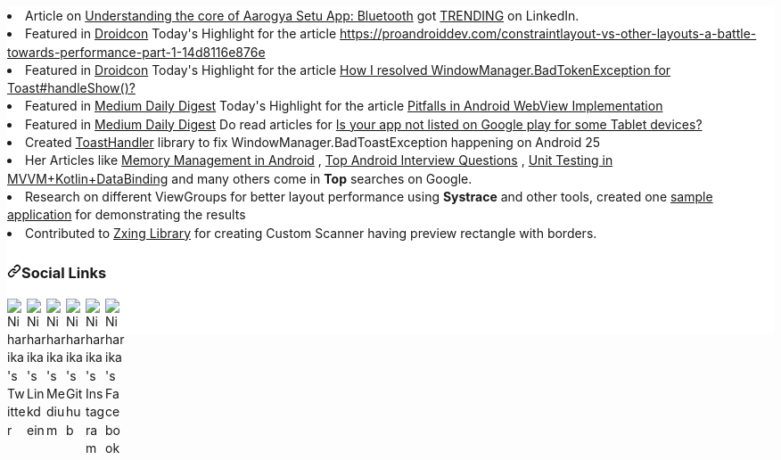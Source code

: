 <li>Article on <a href="https://medium.com/aarogyasetu/understanding-the-core-of-aarogya-setu-bluetooth-c09de3143fd2" rel="nofollow">Understanding the core of Aarogya Setu App: Bluetooth</a> got <a href="https://ibb.co/0y2m7nn" rel="nofollow">TRENDING</a> on LinkedIn.</li>
<li>Featured in <a href="https://ibb.co/Zx1zgjF" rel="nofollow">Droidcon</a> Today's Highlight for the article <a href="https://proandroiddev.com/constraintlayout-vs-other-layouts-a-battle-towards-performance-part-1-14d8116e876e" rel="nofollow">https://proandroiddev.com/constraintlayout-vs-other-layouts-a-battle-towards-performance-part-1-14d8116e876e</a></li>
<li>Featured in <a href="https://ibb.co/2WnGbhx" rel="nofollow">Droidcon</a> Today's Highlight for the article <a href="https://proandroiddev.com/how-i-resolved-windowmanager-badtokenexception-for-toast-handleshow-2308203ebb91" rel="nofollow">How I resolved WindowManager.BadTokenException for Toast#handleShow()?
</a></li>
<li>Featured in <a href="https://ibb.co/Z1YDJY2" rel="nofollow">Medium Daily Digest</a> Today's Highlight for the article <a href="https://medium.com/1mgofficial/pitfalls-in-android-webview-implementation-b6524f9f38bb" rel="nofollow">Pitfalls in Android WebView Implementation</a></li>
<li>Featured in <a href="https://ibb.co/pLz7X7b" rel="nofollow">Medium Daily Digest</a> Do read articles for <a href="https://medium.com/1mgofficial/is-your-app-not-listed-in-google-play-for-some-of-the-tablet-devices-47a680b5d15a" rel="nofollow">Is your app not listed on Google play for some Tablet devices?</a></li>
<li>Created <a href="https://github.com/niharika2810/ToastHandler">ToastHandler</a> library to fix WindowManager.BadToastException happening on Android 25</li>
<li>Her Articles like <a href="https://medium.com/@nik.arora8059/memory-management-in-android-3bdf307c8e23" rel="nofollow">Memory Management in Android</a> , <a href="https://blog.usejournal.com/interview-questions-for-android-java-ds-f5081cb3aa09" rel="nofollow">Top Android Interview Questions</a> , <a href="https://medium.com/1mgofficial/unit-testing-in-mvvm-kotlin-databinding-ba3d4ea08f0e" rel="nofollow">Unit Testing in MVVM+Kotlin+DataBinding</a> and many others come in <strong>Top</strong> searches on Google.</li>
<li>Research on different ViewGroups for better layout performance using <strong>Systrace</strong> and other tools, created one <a href="https://github.com/niharika2810/LayoutPerformance-Analysis-App">sample application</a> for demonstrating the results</li>
<li>Contributed to <a href="https://github.com/journeyapps/zxing-android-embedded/pulls">Zxing Library</a> for creating Custom Scanner having preview rectangle with borders.</li>
</ul>
<h3><a id="user-content-social-links" class="anchor" aria-hidden="true" href="#social-links"><svg class="octicon octicon-link" viewBox="0 0 16 16" version="1.1" width="16" height="16" aria-hidden="true"><path fill-rule="evenodd" d="M7.775 3.275a.75.75 0 001.06 1.06l1.25-1.25a2 2 0 112.83 2.83l-2.5 2.5a2 2 0 01-2.83 0 .75.75 0 00-1.06 1.06 3.5 3.5 0 004.95 0l2.5-2.5a3.5 3.5 0 00-4.95-4.95l-1.25 1.25zm-4.69 9.64a2 2 0 010-2.83l2.5-2.5a2 2 0 012.83 0 .75.75 0 001.06-1.06 3.5 3.5 0 00-4.95 0l-2.5 2.5a3.5 3.5 0 004.95 4.95l1.25-1.25a.75.75 0 00-1.06-1.06l-1.25 1.25a2 2 0 01-2.83 0z"></path></svg></a>Social Links</h3>
 <a href="https://twitter.com/theDroidLady" rel="nofollow">
  <img align="left" alt="Niharika's Twitter" width="22px" src="https://camo.githubusercontent.com/eacc870029bca30353239d9d629076ba4c18de75/68747470733a2f2f63646e2e6a7364656c6976722e6e65742f6e706d2f73696d706c652d69636f6e734076332f69636f6e732f747769747465722e737667" data-canonical-src="https://cdn.jsdelivr.net/npm/simple-icons@v3/icons/twitter.svg" style="max-width:100%;">
</a>
<a href="https://www.linkedin.com/in/thedroidlady/" rel="nofollow">
  <img align="left" alt="Niharika's Linkdein" width="22px" src="https://camo.githubusercontent.com/b65faae8871ebbdb99790f2644ea7f3c89800b0c/68747470733a2f2f63646e2e6a7364656c6976722e6e65742f6e706d2f73696d706c652d69636f6e734076332f69636f6e732f6c696e6b6564696e2e737667" data-canonical-src="https://cdn.jsdelivr.net/npm/simple-icons@v3/icons/linkedin.svg" style="max-width:100%;">
</a>
<a href="https://medium.com/@nik.arora8059" rel="nofollow">
  <img align="left" alt="Niharika's Medium" width="22px" src="https://camo.githubusercontent.com/e26c54b6c9c79fc96ef8e00d5cff3920853a6ada/68747470733a2f2f63646e2e6a7364656c6976722e6e65742f6e706d2f73696d706c652d69636f6e734076332f69636f6e732f6d656469756d2e737667" data-canonical-src="https://cdn.jsdelivr.net/npm/simple-icons@v3/icons/medium.svg" style="max-width:100%;">
</a>
<a href="https://github.com/niharika2810">
  <img align="left" alt="Niharika's Github" width="22px" src="https://camo.githubusercontent.com/e8dd57e8a1f1609a27dd99eb4ba9d05f7ad28ba2/68747470733a2f2f63646e2e6a7364656c6976722e6e65742f6e706d2f73696d706c652d69636f6e734076332f69636f6e732f6769746875622e737667" data-canonical-src="https://cdn.jsdelivr.net/npm/simple-icons@v3/icons/github.svg" style="max-width:100%;">
</a>
<a href="https://www.instagram.com/nik.arora59/" rel="nofollow">
  <img align="left" alt="Niharika's Instagram" width="22px" src="https://camo.githubusercontent.com/8ea1156d8ac160172cbef7a54a19bad16a73ebe4/68747470733a2f2f63646e2e6a7364656c6976722e6e65742f6e706d2f73696d706c652d69636f6e734076332f69636f6e732f696e7374616772616d2e737667" data-canonical-src="https://cdn.jsdelivr.net/npm/simple-icons@v3/icons/instagram.svg" style="max-width:100%;">
</a>
<a href="https://www.facebook.com/nik.arora59" rel="nofollow">
  <img align="left" alt="Niharika's Facebook" width="22px" src="https://camo.githubusercontent.com/cf4f8d2d15be36d8d350ce33929ef131091abc78/68747470733a2f2f63646e2e6a7364656c6976722e6e65742f6e706d2f73696d706c652d69636f6e734076332f69636f6e732f66616365626f6f6b2e737667" data-canonical-src="https://cdn.jsdelivr.net/npm/simple-icons@v3/icons/facebook.svg" style="max-width:100%;">
</a>
<p><br><br></p>